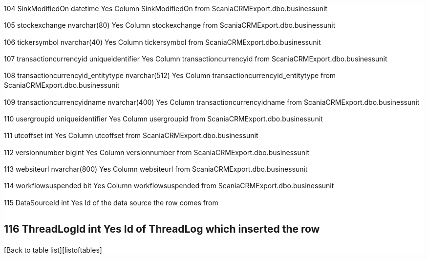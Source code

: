   104   SinkModifiedOn                             datetime           Yes     Column SinkModifiedOn from
                                                                              ScaniaCRMExport.dbo.businessunit

  105   stockexchange                              nvarchar(80)       Yes     Column stockexchange from
                                                                              ScaniaCRMExport.dbo.businessunit

  106   tickersymbol                               nvarchar(40)       Yes     Column tickersymbol from
                                                                              ScaniaCRMExport.dbo.businessunit

  107   transactioncurrencyid                      uniqueidentifier   Yes     Column transactioncurrencyid from
                                                                              ScaniaCRMExport.dbo.businessunit

  108   transactioncurrencyid\_entitytype          nvarchar(512)      Yes     Column transactioncurrencyid\_entitytype
                                                                              from ScaniaCRMExport.dbo.businessunit

  109   transactioncurrencyidname                  nvarchar(400)      Yes     Column transactioncurrencyidname from
                                                                              ScaniaCRMExport.dbo.businessunit

  110   usergroupid                                uniqueidentifier   Yes     Column usergroupid from
                                                                              ScaniaCRMExport.dbo.businessunit

  111   utcoffset                                  int                Yes     Column utcoffset from
                                                                              ScaniaCRMExport.dbo.businessunit

  112   versionnumber                              bigint             Yes     Column versionnumber from
                                                                              ScaniaCRMExport.dbo.businessunit

  113   websiteurl                                 nvarchar(800)      Yes     Column websiteurl from
                                                                              ScaniaCRMExport.dbo.businessunit

  114   workflowsuspended                          bit                Yes     Column workflowsuspended from
                                                                              ScaniaCRMExport.dbo.businessunit

  115   DataSourceId                               int                Yes     Id of the data source the row comes from

  116   ThreadLogId                                int                Yes     Id of ThreadLog which inserted the row
  ----------------------------------------------------------------------------------------------------------------------

\[Back to table list\]\[listoftables\]
